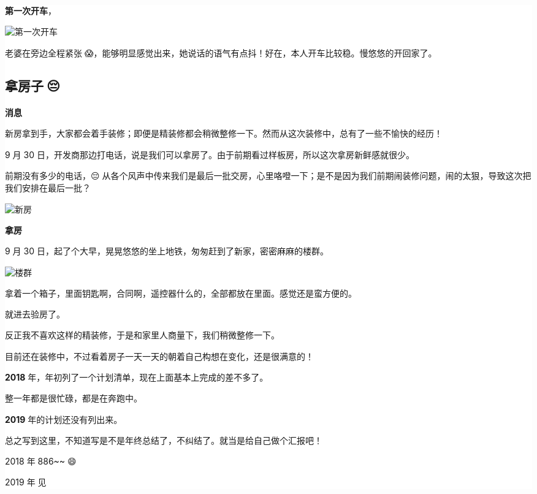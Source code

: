 **第一次开车**，

![第一次开车](https://i.imgur.com/Cwmeyh5.jpg)

老婆在旁边全程紧张 😱，能够明显感觉出来，她说话的语气有点抖！好在，本人开车比较稳。慢悠悠的开回家了。

## 拿房子 😔

**消息**

新房拿到手，大家都会着手装修；即便是精装修都会稍微整修一下。然而从这次装修中，总有了一些不愉快的经历！

9 月 30 日，开发商那边打电话，说是我们可以拿房了。由于前期看过样板房，所以这次拿房新鲜感就很少。

前期没有多少的电话，😔 从各个风声中传来我们是最后一批交房，心里咯噔一下；是不是因为我们前期闹装修问题，闹的太狠，导致这次把我们安排在最后一批？

![新房](https://i.imgur.com/ygLkkhu.jpg)

**拿房**

9 月 30 日，起了个大早，晃晃悠悠的坐上地铁，匆匆赶到了新家，密密麻麻的楼群。

![楼群](https://i.imgur.com/GfYEUkb.jpg)

拿着一个箱子，里面钥匙啊，合同啊，遥控器什么的，全部都放在里面。感觉还是蛮方便的。

就进去验房了。

反正我不喜欢这样的精装修，于是和家里人商量下，我们稍微整修一下。

目前还在装修中，不过看着房子一天一天的朝着自己构想在变化，还是很满意的！

**2018** 年，年初列了一个计划清单，现在上面基本上完成的差不多了。

整一年都是很忙碌，都是在奔跑中。

**2019** 年的计划还没有列出来。

总之写到这里，不知道写是不是年终总结了，不纠结了。就当是给自己做个汇报吧！

2018 年 886~~ 😄

2019 年 见
